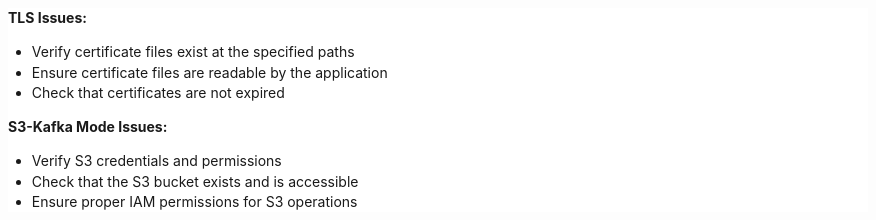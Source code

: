 **TLS Issues:**
- Verify certificate files exist at the specified paths
- Ensure certificate files are readable by the application
- Check that certificates are not expired

**S3-Kafka Mode Issues:**
- Verify S3 credentials and permissions
- Check that the S3 bucket exists and is accessible
- Ensure proper IAM permissions for S3 operations